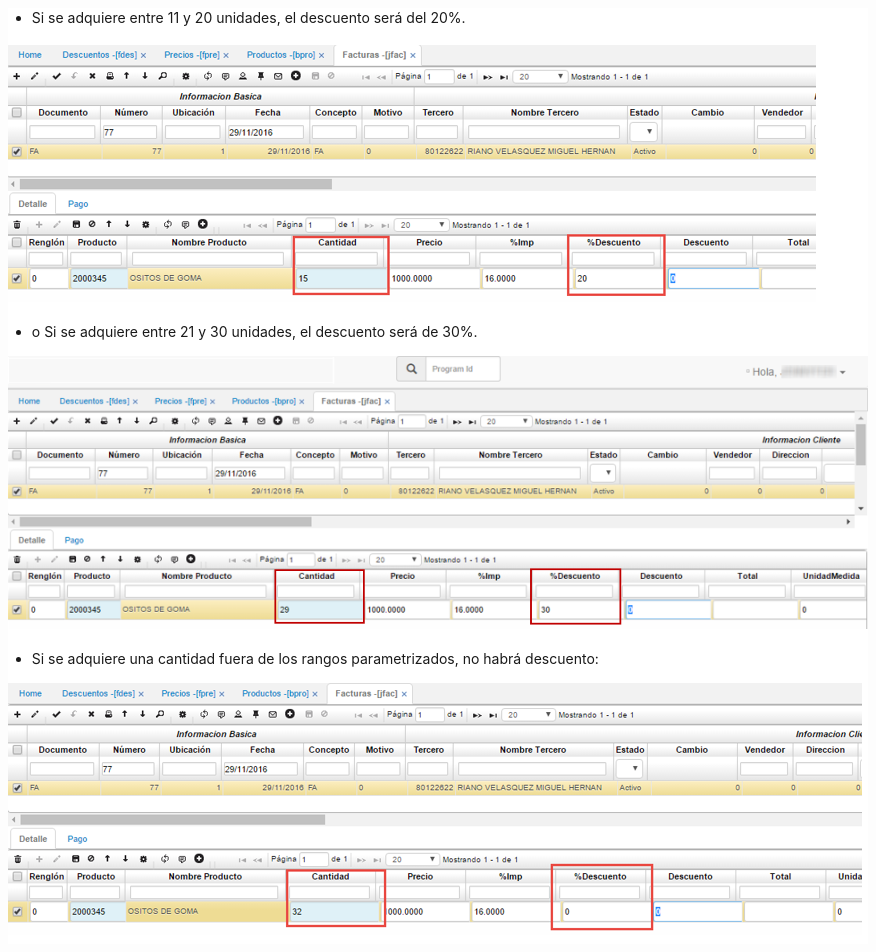 * Si se adquiere entre 11 y 20 unidades, el descuento será del 20%.  

![](fdes41.png)

* o	Si se adquiere entre 21 y 30 unidades, el descuento será de 30%.  

![](fdes42.png)

* Si se adquiere una cantidad fuera de los rangos parametrizados, no habrá descuento:  

![](fdes43.png)

